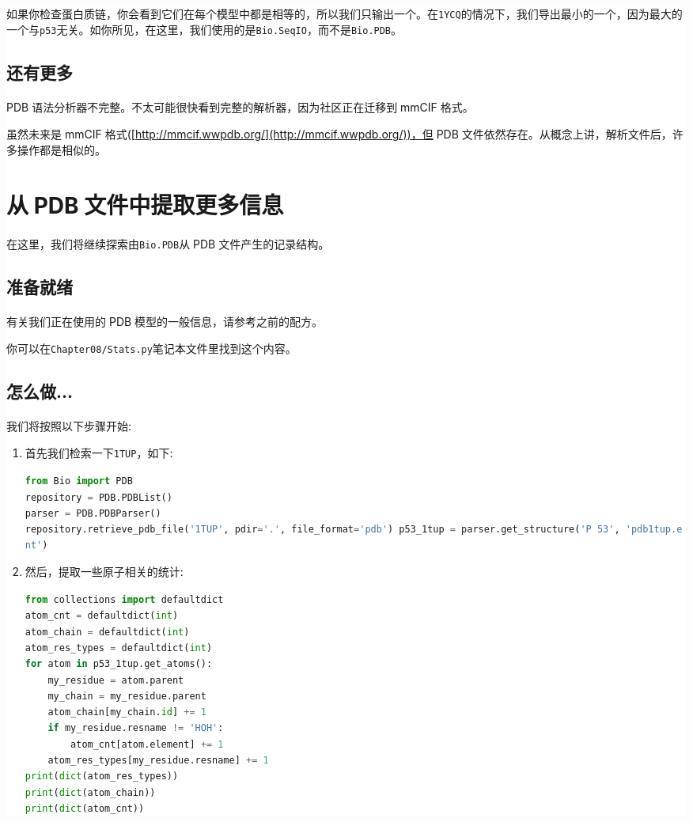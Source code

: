 如果你检查蛋白质链，你会看到它们在每个模型中都是相等的，所以我们只输出一个。在`1YCQ`的情况下，我们导出最小的一个，因为最大的一个与`p53`无关。如你所见，在这里，我们使用的是`Bio.SeqIO`，而不是`Bio.PDB`。

## 还有更多

PDB 语法分析器不完整。不太可能很快看到完整的解析器，因为社区正在迁移到 mmCIF 格式。

虽然未来是 mmCIF 格式([http://mmcif.wwpdb.org/](http://mmcif.wwpdb.org/))，但 PDB 文件依然存在。从概念上讲，解析文件后，许多操作都是相似的。

# 从 PDB 文件中提取更多信息

在这里，我们将继续探索由`Bio.PDB`从 PDB 文件产生的记录结构。

## 准备就绪

有关我们正在使用的 PDB 模型的一般信息，请参考之前的配方。

你可以在`Chapter08/Stats.py`笔记本文件里找到这个内容。

## 怎么做...

我们将按照以下步骤开始:

1.  首先我们检索一下`1TUP`，如下:

    ```py
    from Bio import PDB
    repository = PDB.PDBList()
    parser = PDB.PDBParser()
    repository.retrieve_pdb_file('1TUP', pdir='.', file_format='pdb') p53_1tup = parser.get_structure('P 53', 'pdb1tup.ent')
    ```

2.  然后，提取一些原子相关的统计:

    ```py
    from collections import defaultdict
    atom_cnt = defaultdict(int)
    atom_chain = defaultdict(int)
    atom_res_types = defaultdict(int)
    for atom in p53_1tup.get_atoms():
        my_residue = atom.parent
        my_chain = my_residue.parent
        atom_chain[my_chain.id] += 1
        if my_residue.resname != 'HOH':
            atom_cnt[atom.element] += 1
        atom_res_types[my_residue.resname] += 1
    print(dict(atom_res_types))
    print(dict(atom_chain))
    print(dict(atom_cnt))
    ```
